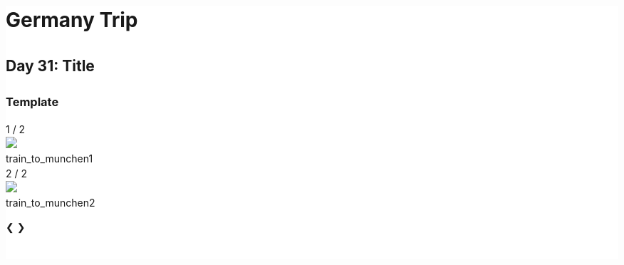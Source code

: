 # Germany Trip
## Day 31: Title

### Template


<div class="slideshow-container">



<div class="mySlides fade">
    <div class="numbertext">1 / 2</div>
    <img src="https://storage.googleapis.com/vuecli-profile-website/blog_posts%2F2022%2F12%2F02%2Fresized_train_to_munchen1.jpg" style="width:100%">
    <div class="text">train_to_munchen1</div>
</div>

    
<div class="mySlides fade">
    <div class="numbertext">2 / 2</div>
    <img src="https://storage.googleapis.com/vuecli-profile-website/blog_posts%2F2022%2F12%2F02%2Fresized_train_to_munchen2.jpg" style="width:100%">
    <div class="text">train_to_munchen2</div>
</div>

    


<a class="prev" onclick="plusSlides(-1)">❮</a>
<a class="next" onclick="plusSlides(1)">❯</a>

</div>
<br>

<div style="text-align:center">
  <span class="dot" onclick="currentSlide(1)"></span> 
    <span class="dot" onclick="currentSlide(2)"></span> 
    
</div>

